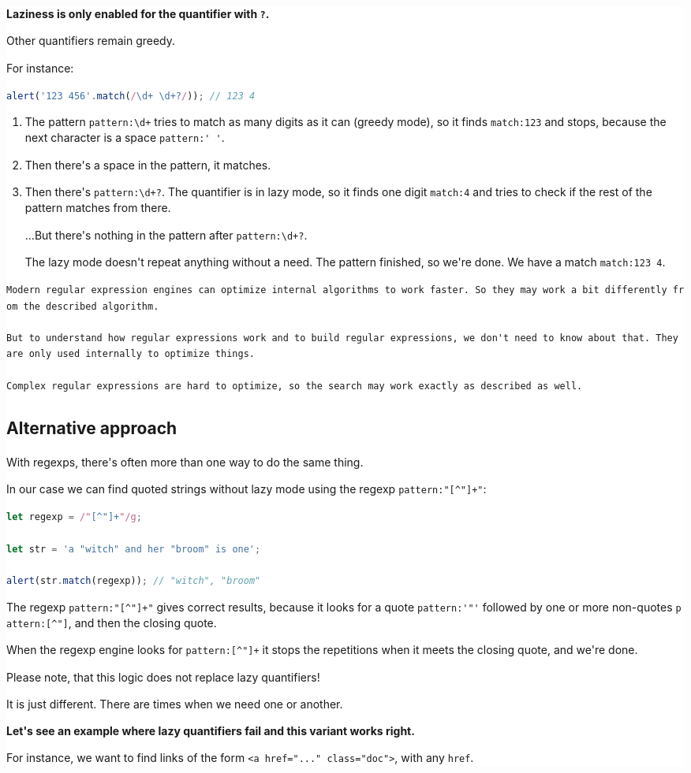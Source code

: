 **Laziness is only enabled for the quantifier with `?`.**

Other quantifiers remain greedy.

For instance:

```js run
alert('123 456'.match(/\d+ \d+?/)); // 123 4
```

1. The pattern `pattern:\d+` tries to match as many digits as it can (greedy mode), so it finds `match:123` and stops, because the next character is a space `pattern:' '`.
2. Then there's a space in the pattern, it matches.
3. Then there's `pattern:\d+?`. The quantifier is in lazy mode, so it finds one digit `match:4` and tries to check if the rest of the pattern matches from there.

    ...But there's nothing in the pattern after `pattern:\d+?`.

    The lazy mode doesn't repeat anything without a need. The pattern finished, so we're done. We have a match `match:123 4`.

```smart header="Optimizations"
Modern regular expression engines can optimize internal algorithms to work faster. So they may work a bit differently from the described algorithm.

But to understand how regular expressions work and to build regular expressions, we don't need to know about that. They are only used internally to optimize things.

Complex regular expressions are hard to optimize, so the search may work exactly as described as well.
```

## Alternative approach

With regexps, there's often more than one way to do the same thing.

In our case we can find quoted strings without lazy mode using the regexp `pattern:"[^"]+"`:

```js run
let regexp = /"[^"]+"/g;

let str = 'a "witch" and her "broom" is one';

alert(str.match(regexp)); // "witch", "broom"
```

The regexp `pattern:"[^"]+"` gives correct results, because it looks for a quote `pattern:'"'` followed by one or more non-quotes `pattern:[^"]`, and then the closing quote.

When the regexp engine looks for `pattern:[^"]+` it stops the repetitions when it meets the closing quote, and we're done.

Please note, that this logic does not replace lazy quantifiers!

It is just different. There are times when we need one or another.

**Let's see an example where lazy quantifiers fail and this variant works right.**

For instance, we want to find links of the form `<a href="..." class="doc">`, with any `href`.
